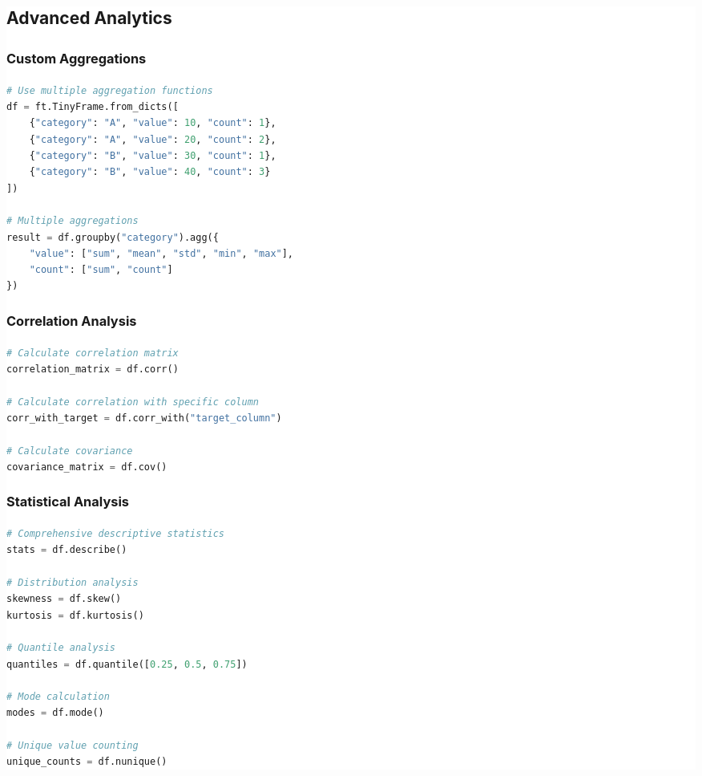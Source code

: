 ## Advanced Analytics

### Custom Aggregations

```python
# Use multiple aggregation functions
df = ft.TinyFrame.from_dicts([
    {"category": "A", "value": 10, "count": 1},
    {"category": "A", "value": 20, "count": 2},
    {"category": "B", "value": 30, "count": 1},
    {"category": "B", "value": 40, "count": 3}
])

# Multiple aggregations
result = df.groupby("category").agg({
    "value": ["sum", "mean", "std", "min", "max"],
    "count": ["sum", "count"]
})
```

### Correlation Analysis

```python
# Calculate correlation matrix
correlation_matrix = df.corr()

# Calculate correlation with specific column
corr_with_target = df.corr_with("target_column")

# Calculate covariance
covariance_matrix = df.cov()
```

### Statistical Analysis

```python
# Comprehensive descriptive statistics
stats = df.describe()

# Distribution analysis
skewness = df.skew()
kurtosis = df.kurtosis()

# Quantile analysis
quantiles = df.quantile([0.25, 0.5, 0.75])

# Mode calculation
modes = df.mode()

# Unique value counting
unique_counts = df.nunique()
```
